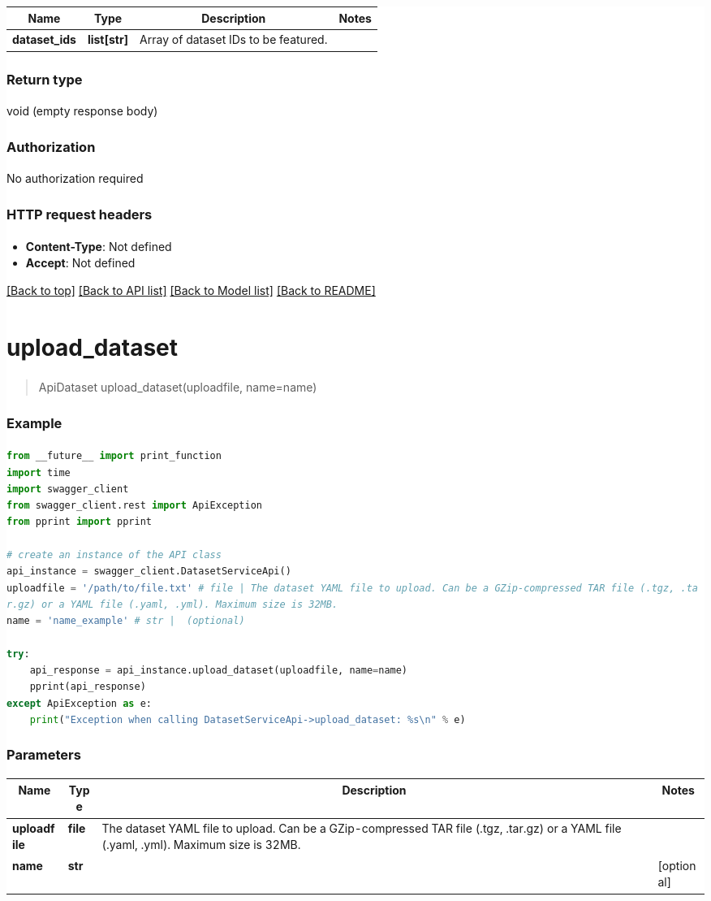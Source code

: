 Name | Type | Description  | Notes
------------- | ------------- | ------------- | -------------
 **dataset_ids** | **list[str]**| Array of dataset IDs to be featured. | 

### Return type

void (empty response body)

### Authorization

No authorization required

### HTTP request headers

 - **Content-Type**: Not defined
 - **Accept**: Not defined

[[Back to top]](#) [[Back to API list]](../README.md#documentation-for-api-endpoints) [[Back to Model list]](../README.md#documentation-for-models) [[Back to README]](../README.md)

# **upload_dataset**
> ApiDataset upload_dataset(uploadfile, name=name)



### Example
```python
from __future__ import print_function
import time
import swagger_client
from swagger_client.rest import ApiException
from pprint import pprint

# create an instance of the API class
api_instance = swagger_client.DatasetServiceApi()
uploadfile = '/path/to/file.txt' # file | The dataset YAML file to upload. Can be a GZip-compressed TAR file (.tgz, .tar.gz) or a YAML file (.yaml, .yml). Maximum size is 32MB.
name = 'name_example' # str |  (optional)

try:
    api_response = api_instance.upload_dataset(uploadfile, name=name)
    pprint(api_response)
except ApiException as e:
    print("Exception when calling DatasetServiceApi->upload_dataset: %s\n" % e)
```

### Parameters

Name | Type | Description  | Notes
------------- | ------------- | ------------- | -------------
 **uploadfile** | **file**| The dataset YAML file to upload. Can be a GZip-compressed TAR file (.tgz, .tar.gz) or a YAML file (.yaml, .yml). Maximum size is 32MB. | 
 **name** | **str**|  | [optional] 
